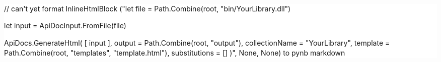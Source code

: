 // can't yet format InlineHtmlBlock ("let file = Path.Combine(root, "bin/YourLibrary.dll")

let input = ApiDocInput.FromFile(file)

ApiDocs.GenerateHtml(
    [ input ],
    output = Path.Combine(root, "output"),
    collectionName = "YourLibrary",
    template = Path.Combine(root, "templates", "template.html"),
    substitutions = []
)", None, None) to pynb markdown


